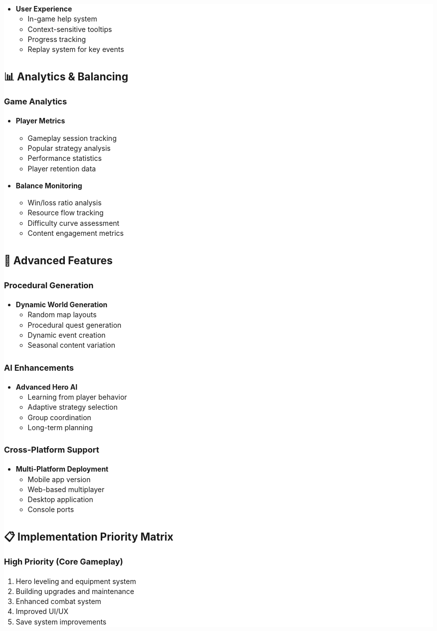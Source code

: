 - **User Experience**
  - In-game help system
  - Context-sensitive tooltips
  - Progress tracking
  - Replay system for key events

## 📊 Analytics & Balancing

### Game Analytics
- **Player Metrics**
  - Gameplay session tracking
  - Popular strategy analysis
  - Performance statistics
  - Player retention data

- **Balance Monitoring**
  - Win/loss ratio analysis
  - Resource flow tracking
  - Difficulty curve assessment
  - Content engagement metrics

## 🚀 Advanced Features

### Procedural Generation
- **Dynamic World Generation**
  - Random map layouts
  - Procedural quest generation
  - Dynamic event creation
  - Seasonal content variation

### AI Enhancements
- **Advanced Hero AI**
  - Learning from player behavior
  - Adaptive strategy selection
  - Group coordination
  - Long-term planning

### Cross-Platform Support
- **Multi-Platform Deployment**
  - Mobile app version
  - Web-based multiplayer
  - Desktop application
  - Console ports

## 📋 Implementation Priority Matrix

### High Priority (Core Gameplay)
1. Hero leveling and equipment system
2. Building upgrades and maintenance
3. Enhanced combat system
4. Improved UI/UX
5. Save system improvements
